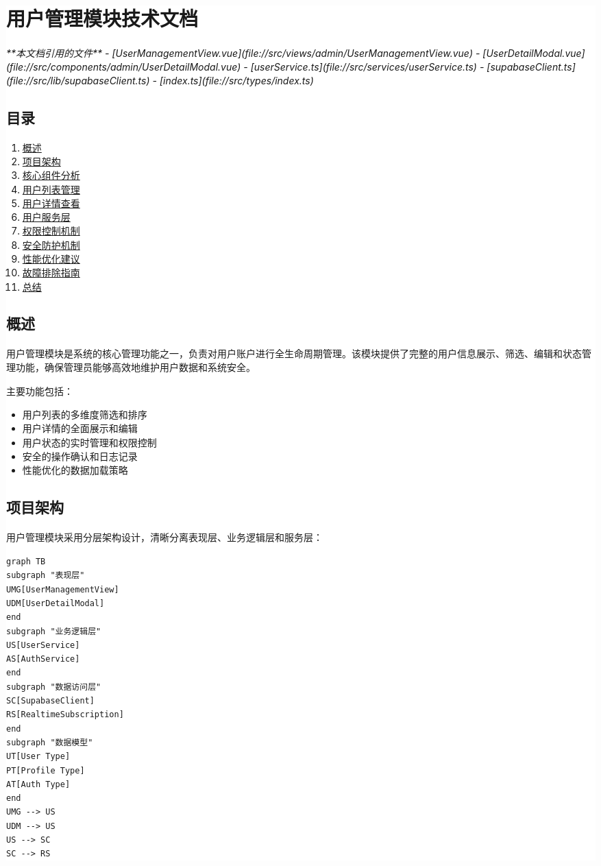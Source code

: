 # 用户管理模块技术文档

<cite>
**本文档引用的文件**
- [UserManagementView.vue](file://src/views/admin/UserManagementView.vue)
- [UserDetailModal.vue](file://src/components/admin/UserDetailModal.vue)
- [userService.ts](file://src/services/userService.ts)
- [supabaseClient.ts](file://src/lib/supabaseClient.ts)
- [index.ts](file://src/types/index.ts)
</cite>

## 目录
1. [概述](#概述)
2. [项目架构](#项目架构)
3. [核心组件分析](#核心组件分析)
4. [用户列表管理](#用户列表管理)
5. [用户详情查看](#用户详情查看)
6. [用户服务层](#用户服务层)
7. [权限控制机制](#权限控制机制)
8. [安全防护机制](#安全防护机制)
9. [性能优化建议](#性能优化建议)
10. [故障排除指南](#故障排除指南)
11. [总结](#总结)

## 概述

用户管理模块是系统的核心管理功能之一，负责对用户账户进行全生命周期管理。该模块提供了完整的用户信息展示、筛选、编辑和状态管理功能，确保管理员能够高效地维护用户数据和系统安全。

主要功能包括：
- 用户列表的多维度筛选和排序
- 用户详情的全面展示和编辑
- 用户状态的实时管理和权限控制
- 安全的操作确认和日志记录
- 性能优化的数据加载策略

## 项目架构

用户管理模块采用分层架构设计，清晰分离表现层、业务逻辑层和服务层：

```mermaid
graph TB
subgraph "表现层"
UMG[UserManagementView]
UDM[UserDetailModal]
end
subgraph "业务逻辑层"
US[UserService]
AS[AuthService]
end
subgraph "数据访问层"
SC[SupabaseClient]
RS[RealtimeSubscription]
end
subgraph "数据模型"
UT[User Type]
PT[Profile Type]
AT[Auth Type]
end
UMG --> US
UDM --> US
US --> SC
SC --> RS
```